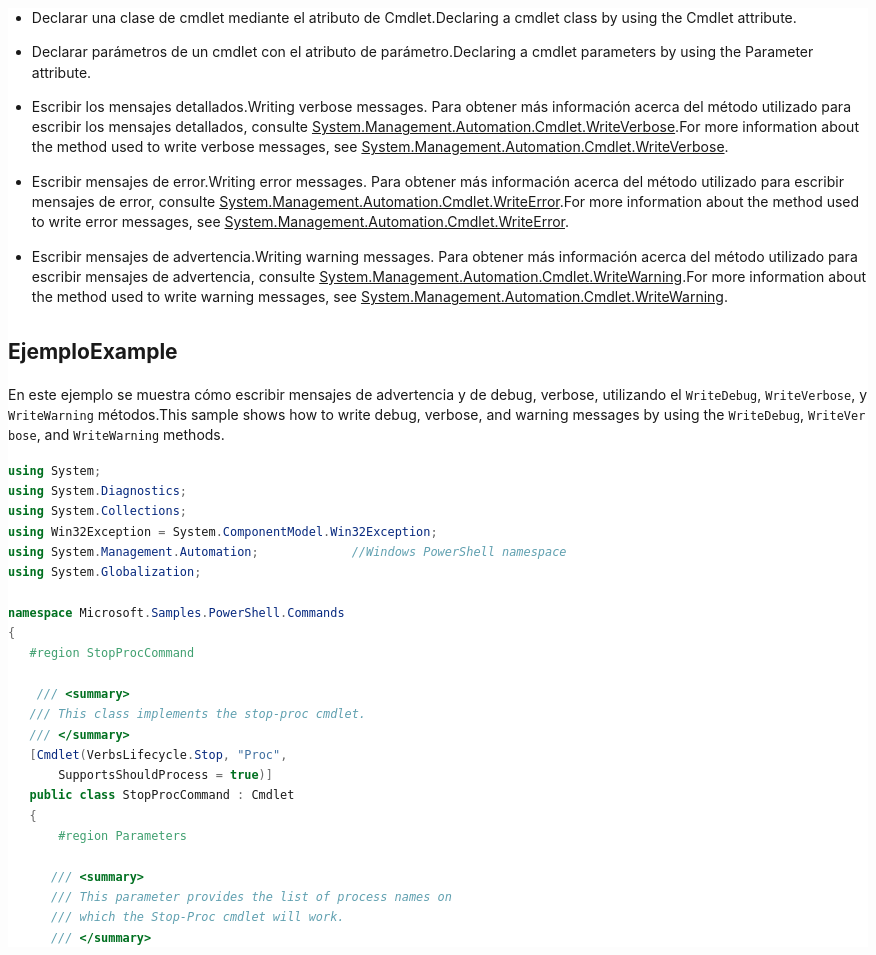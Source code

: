 - <span data-ttu-id="5a4b4-123">Declarar una clase de cmdlet mediante el atributo de Cmdlet.</span><span class="sxs-lookup"><span data-stu-id="5a4b4-123">Declaring a cmdlet class by using the Cmdlet attribute.</span></span>

- <span data-ttu-id="5a4b4-124">Declarar parámetros de un cmdlet con el atributo de parámetro.</span><span class="sxs-lookup"><span data-stu-id="5a4b4-124">Declaring a cmdlet parameters by using the Parameter attribute.</span></span>

- <span data-ttu-id="5a4b4-125">Escribir los mensajes detallados.</span><span class="sxs-lookup"><span data-stu-id="5a4b4-125">Writing verbose messages.</span></span> <span data-ttu-id="5a4b4-126">Para obtener más información acerca del método utilizado para escribir los mensajes detallados, consulte [System.Management.Automation.Cmdlet.WriteVerbose](/dotnet/api/System.Management.Automation.Cmdlet.WriteVerbose).</span><span class="sxs-lookup"><span data-stu-id="5a4b4-126">For more information about the method used to write verbose messages, see [System.Management.Automation.Cmdlet.WriteVerbose](/dotnet/api/System.Management.Automation.Cmdlet.WriteVerbose).</span></span>

- <span data-ttu-id="5a4b4-127">Escribir mensajes de error.</span><span class="sxs-lookup"><span data-stu-id="5a4b4-127">Writing error messages.</span></span> <span data-ttu-id="5a4b4-128">Para obtener más información acerca del método utilizado para escribir mensajes de error, consulte [System.Management.Automation.Cmdlet.WriteError](/dotnet/api/System.Management.Automation.Cmdlet.WriteError).</span><span class="sxs-lookup"><span data-stu-id="5a4b4-128">For more information about the method used to write error messages, see [System.Management.Automation.Cmdlet.WriteError](/dotnet/api/System.Management.Automation.Cmdlet.WriteError).</span></span>

- <span data-ttu-id="5a4b4-129">Escribir mensajes de advertencia.</span><span class="sxs-lookup"><span data-stu-id="5a4b4-129">Writing warning messages.</span></span> <span data-ttu-id="5a4b4-130">Para obtener más información acerca del método utilizado para escribir mensajes de advertencia, consulte [System.Management.Automation.Cmdlet.WriteWarning](/dotnet/api/System.Management.Automation.Cmdlet.WriteWarning).</span><span class="sxs-lookup"><span data-stu-id="5a4b4-130">For more information about the method used to write warning messages, see [System.Management.Automation.Cmdlet.WriteWarning](/dotnet/api/System.Management.Automation.Cmdlet.WriteWarning).</span></span>

## <a name="example"></a><span data-ttu-id="5a4b4-131">Ejemplo</span><span class="sxs-lookup"><span data-stu-id="5a4b4-131">Example</span></span>

<span data-ttu-id="5a4b4-132">En este ejemplo se muestra cómo escribir mensajes de advertencia y de debug, verbose, utilizando el `WriteDebug`, `WriteVerbose`, y `WriteWarning` métodos.</span><span class="sxs-lookup"><span data-stu-id="5a4b4-132">This sample shows how to write debug, verbose, and warning messages by using the `WriteDebug`, `WriteVerbose`, and `WriteWarning` methods.</span></span>

```csharp
using System;
using System.Diagnostics;
using System.Collections;
using Win32Exception = System.ComponentModel.Win32Exception;
using System.Management.Automation;             //Windows PowerShell namespace
using System.Globalization;

namespace Microsoft.Samples.PowerShell.Commands
{
   #region StopProcCommand

    /// <summary>
   /// This class implements the stop-proc cmdlet.
   /// </summary>
   [Cmdlet(VerbsLifecycle.Stop, "Proc",
       SupportsShouldProcess = true)]
   public class StopProcCommand : Cmdlet
   {
       #region Parameters

      /// <summary>
      /// This parameter provides the list of process names on
      /// which the Stop-Proc cmdlet will work.
      /// </summary>
```